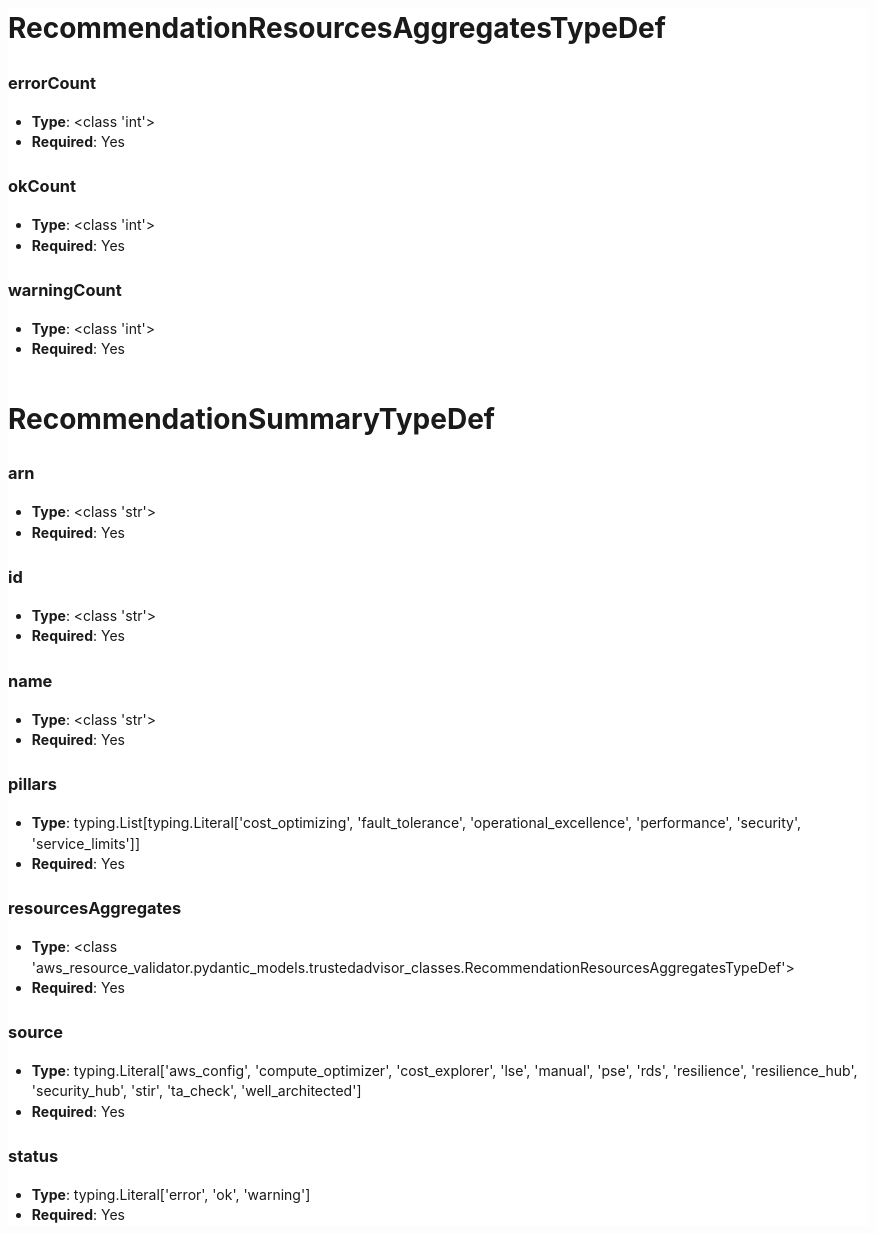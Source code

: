 
# RecommendationResourcesAggregatesTypeDef

### errorCount
- **Type**: <class 'int'>
- **Required**: Yes

### okCount
- **Type**: <class 'int'>
- **Required**: Yes

### warningCount
- **Type**: <class 'int'>
- **Required**: Yes


# RecommendationSummaryTypeDef

### arn
- **Type**: <class 'str'>
- **Required**: Yes

### id
- **Type**: <class 'str'>
- **Required**: Yes

### name
- **Type**: <class 'str'>
- **Required**: Yes

### pillars
- **Type**: typing.List[typing.Literal['cost_optimizing', 'fault_tolerance', 'operational_excellence', 'performance', 'security', 'service_limits']]
- **Required**: Yes

### resourcesAggregates
- **Type**: <class 'aws_resource_validator.pydantic_models.trustedadvisor_classes.RecommendationResourcesAggregatesTypeDef'>
- **Required**: Yes

### source
- **Type**: typing.Literal['aws_config', 'compute_optimizer', 'cost_explorer', 'lse', 'manual', 'pse', 'rds', 'resilience', 'resilience_hub', 'security_hub', 'stir', 'ta_check', 'well_architected']
- **Required**: Yes

### status
- **Type**: typing.Literal['error', 'ok', 'warning']
- **Required**: Yes
